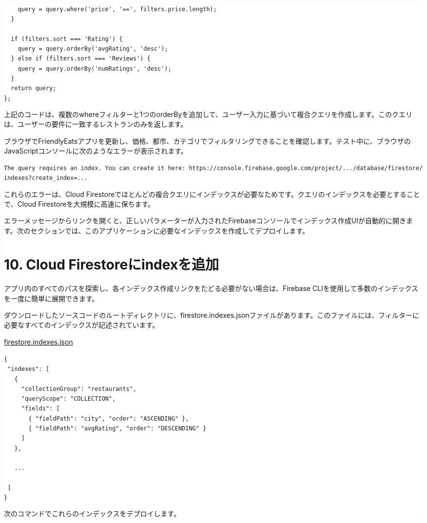 ```
    query = query.where('price', '==', filters.price.length);
  }

  if (filters.sort === 'Rating') {
    query = query.orderBy('avgRating', 'desc');
  } else if (filters.sort === 'Reviews') {
    query = query.orderBy('numRatings', 'desc');
  }
  return query;
};
```

上記のコードは、複数のwhereフィルターと1つのorderByを追加して、ユーザー入力に基づいて複合クエリを作成します。このクエリは、ユーザーの要件に一致するレストランのみを返します。

ブラウザでFriendlyEatsアプリを更新し、価格、都市、カテゴリでフィルタリングできることを確認します。テスト中に、ブラウザのJavaScriptコンソールに次のようなエラーが表示されます。

```
The query requires an index. You can create it here: https://console.firebase.google.com/project/.../database/firestore/indexes?create_index=...
```

これらのエラーは、Cloud Firestoreでほとんどの複合クエリにインデックスが必要なためです。クエリのインデックスを必要とすることで、Cloud Firestoreを大規模に高速に保ちます。

エラーメッセージからリンクを開くと、正しいパラメーターが入力されたFirebaseコンソールでインデックス作成UIが自動的に開きます。次のセクションでは、このアプリケーションに必要なインデックスを作成してデプロイします。

# 10. Cloud Firestoreにindexを追加

アプリ内のすべてのパスを探索し、各インデックス作成リンクをたどる必要がない場合は、Firebase CLIを使用して多数のインデックスを一度に簡単に展開できます。

ダウンロードしたソースコードのルートディレクトリに、firestore.indexes.jsonファイルがあります。このファイルには、フィルターに必要なすべてのインデックスが記述されています。

[firestore.indexes.json](https://github.com/isamu/FriendlyEats-React/blob/master/firestore.indexes.json)

```
{
 "indexes": [
   {
     "collectionGroup": "restaurants",
     "queryScope": "COLLECTION",
     "fields": [
       { "fieldPath": "city", "order": "ASCENDING" },
       { "fieldPath": "avgRating", "order": "DESCENDING" }
     ]
   },

   ...

 ]
}
```

次のコマンドでこれらのインデックスをデプロイします。
